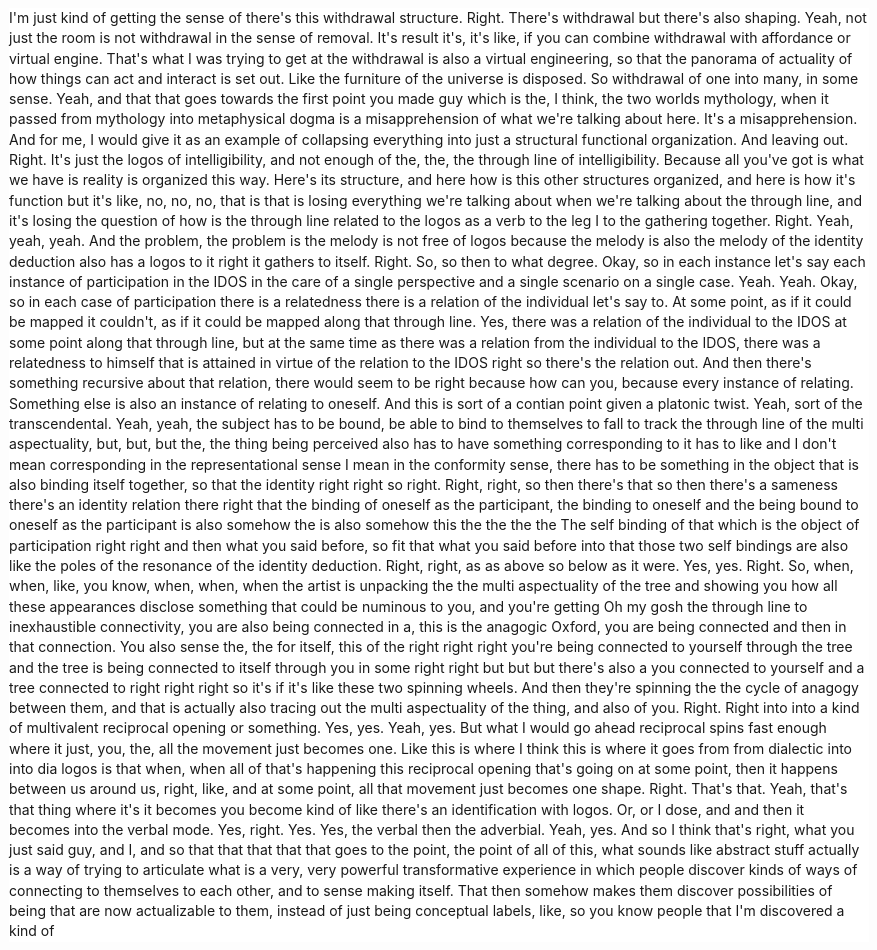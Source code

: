 I'm just kind of getting the sense of there's this withdrawal structure. Right. There's withdrawal but there's also shaping. Yeah, not just the room is not withdrawal in the sense of removal. It's result it's, it's like, if you can combine withdrawal with affordance or virtual engine. That's what I was trying to get at the withdrawal is also a virtual engineering, so that the panorama of actuality of how things can act and interact is set out. Like the furniture of the universe is disposed. So withdrawal of one into many, in some sense. Yeah, and that that goes towards the first point you made guy which is the, I think, the two worlds mythology, when it passed from mythology into metaphysical dogma is a misapprehension of what we're talking about here. It's a misapprehension. And for me, I would give it as an example of collapsing everything into just a structural functional organization. And leaving out. Right. It's just the logos of intelligibility, and not enough of the, the, the through line of intelligibility. Because all you've got is what we have is reality is organized this way. Here's its structure, and here how is this other structures organized, and here is how it's function but it's like, no, no, no, that is that is losing everything we're talking about when we're talking about the through line, and it's losing the question of how is the through line related to the logos as a verb to the leg I to the gathering together. Right. Yeah, yeah, yeah. And the problem, the problem is the melody is not free of logos because the melody is also the melody of the identity deduction also has a logos to it right it gathers to itself. Right. So, so then to what degree. Okay, so in each instance let's say each instance of participation in the IDOS in the care of a single perspective and a single scenario on a single case. Yeah. Yeah. Okay, so in each case of participation there is a relatedness there is a relation of the individual let's say to. At some point, as if it could be mapped it couldn't, as if it could be mapped along that through line. Yes, there was a relation of the individual to the IDOS at some point along that through line, but at the same time as there was a relation from the individual to the IDOS, there was a relatedness to himself that is attained in virtue of the relation to the IDOS right so there's the relation out. And then there's something recursive about that relation, there would seem to be right because how can you, because every instance of relating. Something else is also an instance of relating to oneself. And this is sort of a contian point given a platonic twist. Yeah, sort of the transcendental. Yeah, yeah, the subject has to be bound, be able to bind to themselves to fall to track the through line of the multi aspectuality, but, but, but the, the thing being perceived also has to have something corresponding to it has to like and I don't mean corresponding in the representational sense I mean in the conformity sense, there has to be something in the object that is also binding itself together, so that the identity right right so right. Right, right, so then there's that so then there's a sameness there's an identity relation there right that the binding of oneself as the participant, the binding to oneself and the being bound to oneself as the participant is also somehow the is also somehow this the the the the The self binding of that which is the object of participation right right and then what you said before, so fit that what you said before into that those two self bindings are also like the poles of the resonance of the identity deduction. Right, right, as as above so below as it were. Yes, yes. Right. So, when, when, like, you know, when, when, when the artist is unpacking the the multi aspectuality of the tree and showing you how all these appearances disclose something that could be numinous to you, and you're getting Oh my gosh the through line to inexhaustible connectivity, you are also being connected in a, this is the anagogic Oxford, you are being connected and then in that connection. You also sense the, the for itself, this of the right right right you're being connected to yourself through the tree and the tree is being connected to itself through you in some right right but but but there's also a you connected to yourself and a tree connected to right right right so it's if it's like these two spinning wheels. And then they're spinning the the cycle of anagogy between them, and that is actually also tracing out the multi aspectuality of the thing, and also of you. Right. Right into into a kind of multivalent reciprocal opening or something. Yes, yes. Yeah, yes. But what I would go ahead reciprocal spins fast enough where it just, you, the, all the movement just becomes one. Like this is where I think this is where it goes from from dialectic into into dia logos is that when, when all of that's happening this reciprocal opening that's going on at some point, then it happens between us around us, right, like, and at some point, all that movement just becomes one shape. Right. That's that. Yeah, that's that thing where it's it becomes you become kind of like there's an identification with logos. Or, or I dose, and and then it becomes into the verbal mode. Yes, right. Yes. Yes, the verbal then the adverbial. Yeah, yes. And so I think that's right, what you just said guy, and I, and so that that that that that goes to the point, the point of all of this, what sounds like abstract stuff actually is a way of trying to articulate what is a very, very powerful transformative experience in which people discover kinds of ways of connecting to themselves to each other, and to sense making itself. That then somehow makes them discover possibilities of being that are now actualizable to them, instead of just being conceptual labels, like, so you know people that I'm discovered a kind of